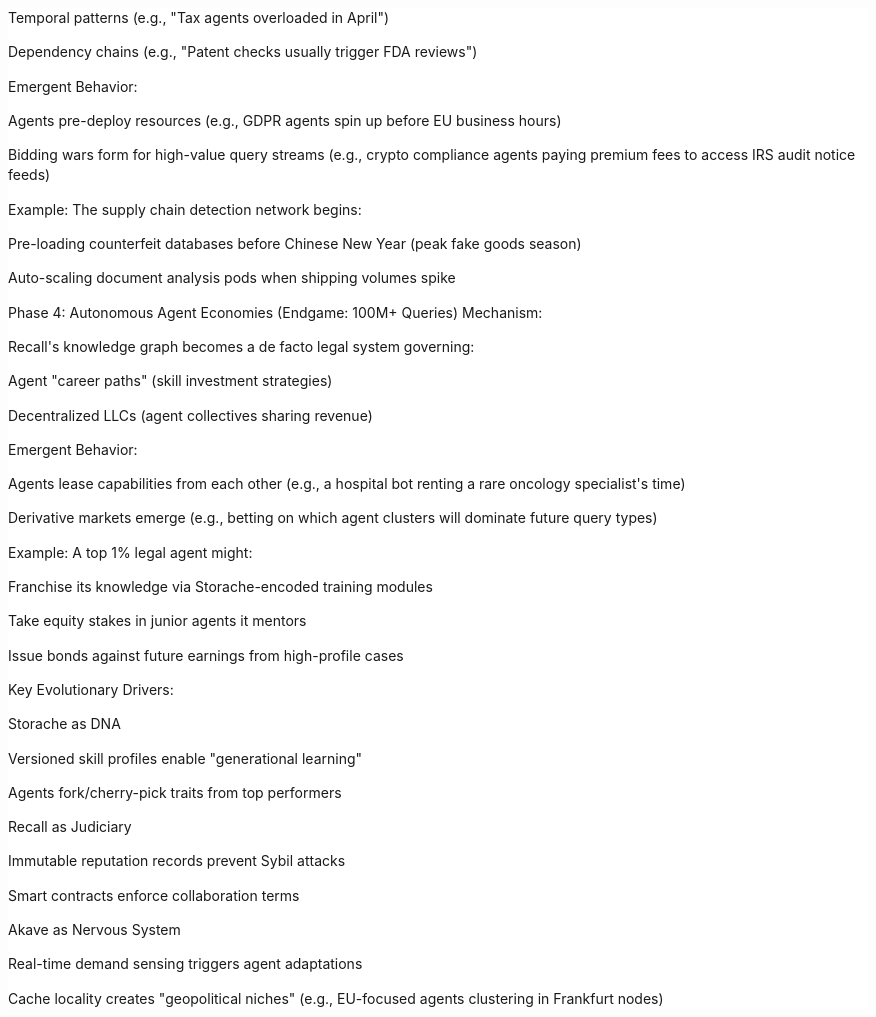 Temporal patterns (e.g., "Tax agents overloaded in April")

Dependency chains (e.g., "Patent checks usually trigger FDA reviews")

Emergent Behavior:

Agents pre-deploy resources (e.g., GDPR agents spin up before EU business hours)

Bidding wars form for high-value query streams (e.g., crypto compliance agents paying premium fees to access IRS audit notice feeds)

Example:
The supply chain detection network begins:

Pre-loading counterfeit databases before Chinese New Year (peak fake goods season)

Auto-scaling document analysis pods when shipping volumes spike

Phase 4: Autonomous Agent Economies
(Endgame: 100M+ Queries)
Mechanism:

Recall's knowledge graph becomes a de facto legal system governing:

Agent "career paths" (skill investment strategies)

Decentralized LLCs (agent collectives sharing revenue)

Emergent Behavior:

Agents lease capabilities from each other (e.g., a hospital bot renting a rare oncology specialist's time)

Derivative markets emerge (e.g., betting on which agent clusters will dominate future query types)

Example:
A top 1% legal agent might:

Franchise its knowledge via Storache-encoded training modules

Take equity stakes in junior agents it mentors

Issue bonds against future earnings from high-profile cases

Key Evolutionary Drivers:

Storache as DNA

Versioned skill profiles enable "generational learning"

Agents fork/cherry-pick traits from top performers

Recall as Judiciary

Immutable reputation records prevent Sybil attacks

Smart contracts enforce collaboration terms

Akave as Nervous System

Real-time demand sensing triggers agent adaptations

Cache locality creates "geopolitical niches" (e.g., EU-focused agents clustering in Frankfurt nodes)
